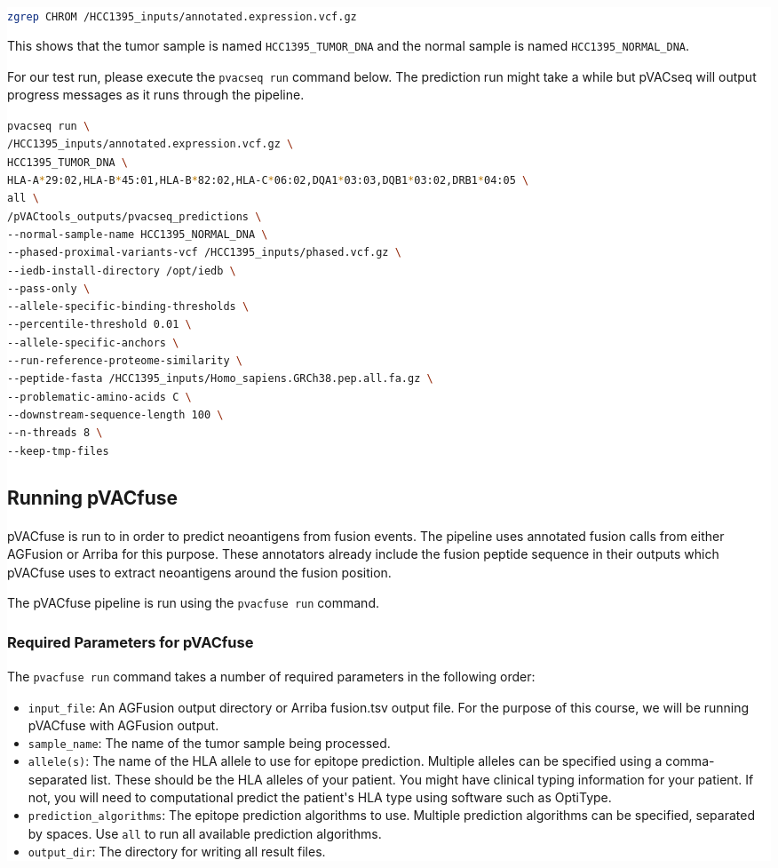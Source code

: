 
```bash
zgrep CHROM /HCC1395_inputs/annotated.expression.vcf.gz
```

This shows that the tumor sample is named `HCC1395_TUMOR_DNA` and the normal sample is named `HCC1395_NORMAL_DNA`.

For our test run, please execute the `pvacseq run` command below. The
prediction run might take a while but pVACseq will output progress messages as
it runs through the pipeline.


```bash
pvacseq run \
/HCC1395_inputs/annotated.expression.vcf.gz \
HCC1395_TUMOR_DNA \
HLA-A*29:02,HLA-B*45:01,HLA-B*82:02,HLA-C*06:02,DQA1*03:03,DQB1*03:02,DRB1*04:05 \
all \
/pVACtools_outputs/pvacseq_predictions \
--normal-sample-name HCC1395_NORMAL_DNA \
--phased-proximal-variants-vcf /HCC1395_inputs/phased.vcf.gz \
--iedb-install-directory /opt/iedb \
--pass-only \
--allele-specific-binding-thresholds \
--percentile-threshold 0.01 \
--allele-specific-anchors \
--run-reference-proteome-similarity \
--peptide-fasta /HCC1395_inputs/Homo_sapiens.GRCh38.pep.all.fa.gz \
--problematic-amino-acids C \
--downstream-sequence-length 100 \
--n-threads 8 \
--keep-tmp-files
```

## Running pVACfuse

pVACfuse is run to in order to predict neoantigens from fusion events. The
pipeline uses annotated fusion calls from either AGFusion or Arriba for this
purpose. These annotators already include the fusion peptide sequence in their
outputs which pVACfuse uses to extract neoantigens around the fusion position.

The pVACfuse pipeline is run using the `pvacfuse run` command.

### Required Parameters for pVACfuse

The `pvacfuse run` command takes a number of required parameters in the
following order:

- `input_file`: An AGFusion output directory or Arriba fusion.tsv output file.
  For the purpose of this course, we will be running pVACfuse with AGFusion
  output.
- `sample_name`: The name of the tumor sample being processed.
- `allele(s)`: The name of the HLA allele to use for epitope prediction. Multiple
  alleles can be specified using a comma-separated list. These should be the
  HLA alleles of your patient. You might have clinical typing information for
  your patient. If not, you will need to computational predict the patient's
  HLA type using software such as OptiType.
- `prediction_algorithms`: The epitope prediction algorithms to use. Multiple
  prediction algorithms can be specified, separated by spaces. Use `all` to
  run all available prediction algorithms.
- `output_dir`: The directory for writing all result files.
